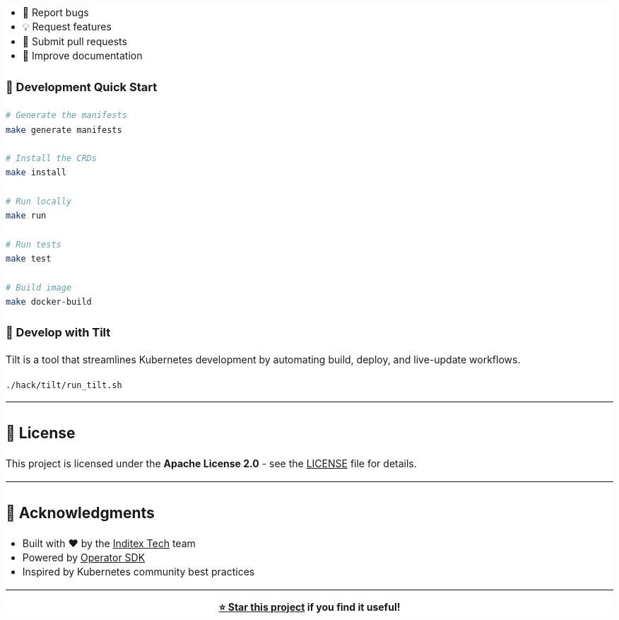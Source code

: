 - 🐛 Report bugs
- 💡 Request features
- 🔧 Submit pull requests
- 📝 Improve documentation

### 🚀 Development Quick Start

```bash
# Generate the manifests
make generate manifests

# Install the CRDs
make install

# Run locally
make run

# Run tests
make test

# Build image
make docker-build
```

### 🚀 Develop with Tilt

Tilt is a tool that streamlines Kubernetes development by automating build, deploy, and live-update workflows.

```bash
./hack/tilt/run_tilt.sh
```

---

## 📄 License

This project is licensed under the **Apache License 2.0** - see the [LICENSE](./LICENSE) file for details.

---

## 🙏 Acknowledgments

- Built with ❤️ by the [Inditex Tech](https://github.com/InditexTech) team
- Powered by [Operator SDK](https://sdk.operatorframework.io/)
- Inspired by Kubernetes community best practices

---

<div align="center">

**[⭐ Star this project](https://github.com/InditexTech/k8s-overcommit-operator) if you find it useful!**

